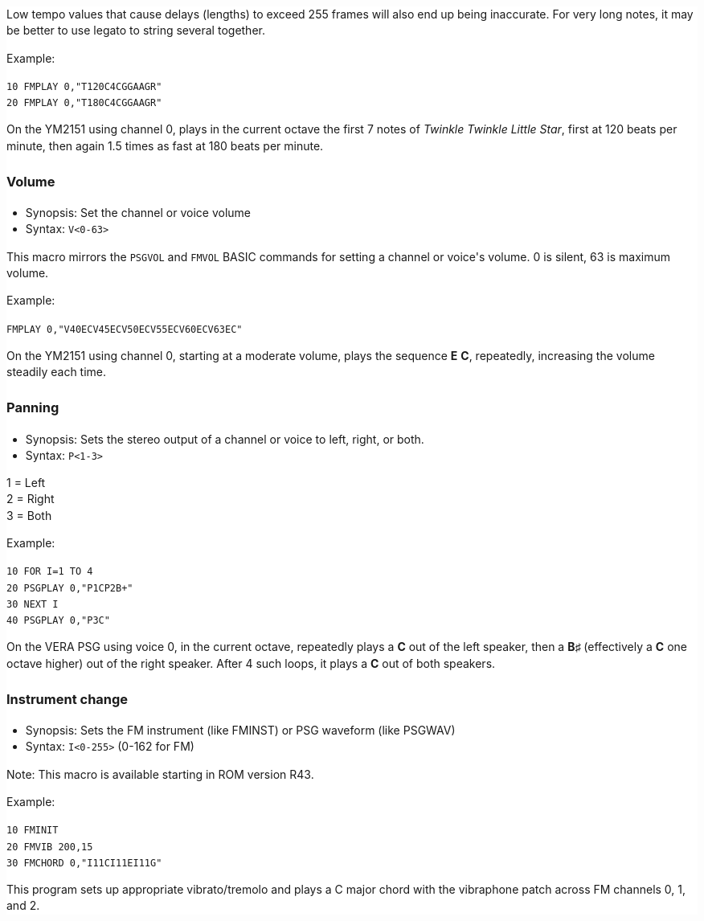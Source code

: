 Low tempo values that cause delays (lengths) to exceed 255 frames will also end up being inaccurate. For very long notes, it may be better to use legato to string several together.

Example:
```BASIC
10 FMPLAY 0,"T120C4CGGAAGR"
20 FMPLAY 0,"T180C4CGGAAGR"
```
On the YM2151 using channel 0, plays in the current octave the first 7 notes of *Twinkle Twinkle Little Star*, first at 120 beats per minute, then again 1.5 times as fast at 180 beats per minute.

### Volume
* Synopsis: Set the channel or voice volume
* Syntax: `V<0-63>`

This macro mirrors the `PSGVOL` and `FMVOL` BASIC commands for setting a channel or voice's volume. 0 is silent, 63 is maximum volume.

Example:
```BASIC
FMPLAY 0,"V40ECV45ECV50ECV55ECV60ECV63EC"
```
On the YM2151 using channel 0, starting at a moderate volume, plays the sequence **E** **C**, repeatedly, increasing the volume steadily each time.


### Panning
* Synopsis: Sets the stereo output of a channel or voice to left, right, or both.
* Syntax: `P<1-3>`

1 = Left  
2 = Right  
3 = Both  

Example:
```BASIC
10 FOR I=1 TO 4
20 PSGPLAY 0,"P1CP2B+"
30 NEXT I
40 PSGPLAY 0,"P3C"
```
On the VERA PSG using voice 0, in the current octave, repeatedly plays a **C** out of the left speaker, then a **B&#9839;** (effectively a **C** one octave higher) out of the right speaker.  After 4 such loops, it plays a **C** out of both speakers.

### Instrument change
* Synopsis: Sets the FM instrument (like FMINST) or PSG waveform (like PSGWAV)
* Syntax: `I<0-255>` (0-162 for FM)

Note: This macro is available starting in ROM version R43.

Example:
```BASIC
10 FMINIT
20 FMVIB 200,15
30 FMCHORD 0,"I11CI11EI11G"
```
This program sets up appropriate vibrato/tremolo and plays a C major chord with the vibraphone patch across FM channels 0, 1, and 2.
